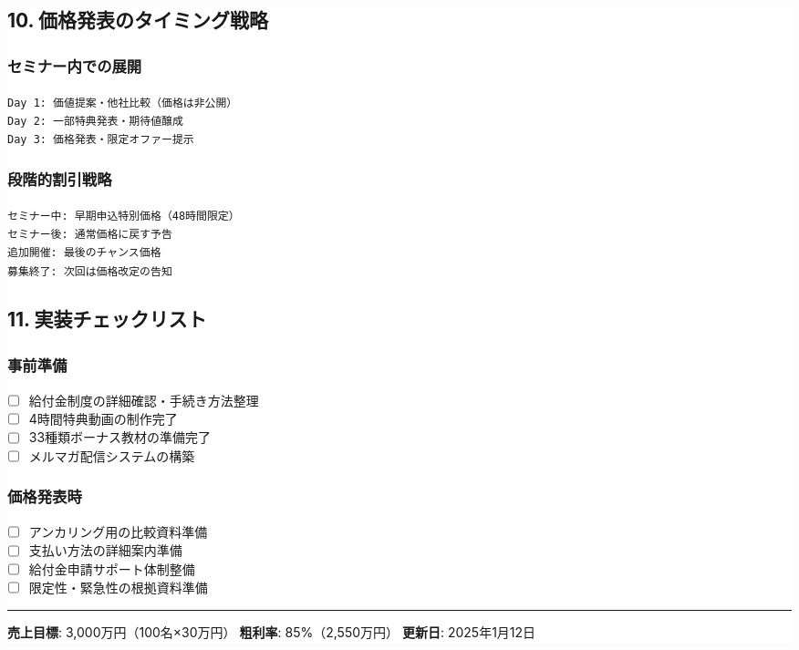 ## 10. 価格発表のタイミング戦略

### セミナー内での展開
```
Day 1: 価値提案・他社比較（価格は非公開）
Day 2: 一部特典発表・期待値醸成
Day 3: 価格発表・限定オファー提示
```

### 段階的割引戦略
```
セミナー中: 早期申込特別価格（48時間限定）
セミナー後: 通常価格に戻す予告
追加開催: 最後のチャンス価格
募集終了: 次回は価格改定の告知
```

## 11. 実装チェックリスト

### 事前準備
- [ ] 給付金制度の詳細確認・手続き方法整理
- [ ] 4時間特典動画の制作完了
- [ ] 33種類ボーナス教材の準備完了
- [ ] メルマガ配信システムの構築

### 価格発表時
- [ ] アンカリング用の比較資料準備
- [ ] 支払い方法の詳細案内準備
- [ ] 給付金申請サポート体制整備
- [ ] 限定性・緊急性の根拠資料準備

---

**売上目標**: 3,000万円（100名×30万円）
**粗利率**: 85%（2,550万円）
**更新日**: 2025年1月12日